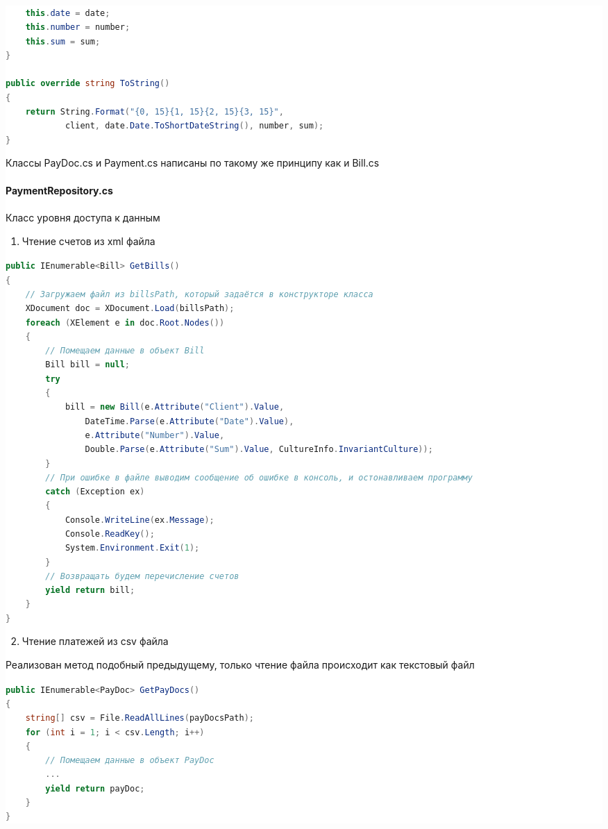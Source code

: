 ```C#
    this.date = date;
    this.number = number;
    this.sum = sum;
}

public override string ToString()
{
    return String.Format("{0, 15}{1, 15}{2, 15}{3, 15}",
            client, date.Date.ToShortDateString(), number, sum);
}
```

Классы PayDoc.cs и Payment.cs написаны по такому же принципу как и Bill.cs

#### PaymentRepository.cs
Класс уровня доступа к данным

1.  Чтение счетов из xml файла
```C#
public IEnumerable<Bill> GetBills()
{
    // Загружаем файл из billsPath, который задаётся в конструкторе класса
    XDocument doc = XDocument.Load(billsPath);
    foreach (XElement e in doc.Root.Nodes())
    {
        // Помещаем данные в объект Bill
        Bill bill = null;
        try
        {
            bill = new Bill(e.Attribute("Client").Value, 
                DateTime.Parse(e.Attribute("Date").Value),
                e.Attribute("Number").Value, 
                Double.Parse(e.Attribute("Sum").Value, CultureInfo.InvariantCulture));
        }
        // При ошибке в файле выводим сообщение об ошибке в консоль, и остонавливаем программу
        catch (Exception ex)
        {
            Console.WriteLine(ex.Message);
            Console.ReadKey();
            System.Environment.Exit(1);
        }
        // Возвращать будем перечисление счетов
        yield return bill;
    }
}
```
2.  Чтение платежей из csv файла

Реализован метод подобный предыдущему, только чтение файла происходит как текстовый файл
```C#
public IEnumerable<PayDoc> GetPayDocs() 
{
    string[] csv = File.ReadAllLines(payDocsPath);
    for (int i = 1; i < csv.Length; i++)
    {
        // Помещаем данные в объект PayDoc
        ...
        yield return payDoc;
    }
}
```
